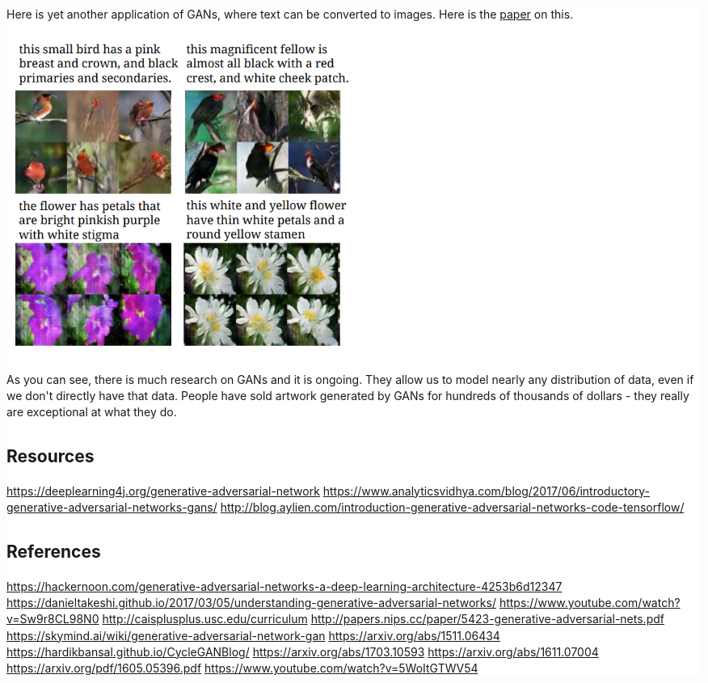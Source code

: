 Here is yet another application of GANs, where text can be converted to images. Here is the <a href="https://arxiv.org/pdf/1605.05396.pdf">paper</a> on this.

<img class='center-image' width='50%' height='50%' src='/images/gan_text_to_image.png'>

As you can see, there is much research on GANs and it is ongoing. They allow us to model nearly any distribution of data, even if we don't directly have that data. People have sold artwork generated by GANs for hundreds of thousands of dollars - they really are exceptional at what they do.


Resources
------
https://deeplearning4j.org/generative-adversarial-network
https://www.analyticsvidhya.com/blog/2017/06/introductory-generative-adversarial-networks-gans/
http://blog.aylien.com/introduction-generative-adversarial-networks-code-tensorflow/



References
------
https://hackernoon.com/generative-adversarial-networks-a-deep-learning-architecture-4253b6d12347
https://danieltakeshi.github.io/2017/03/05/understanding-generative-adversarial-networks/
https://www.youtube.com/watch?v=Sw9r8CL98N0
http://caisplusplus.usc.edu/curriculum
http://papers.nips.cc/paper/5423-generative-adversarial-nets.pdf
https://skymind.ai/wiki/generative-adversarial-network-gan
https://arxiv.org/abs/1511.06434
https://hardikbansal.github.io/CycleGANBlog/
https://arxiv.org/abs/1703.10593
https://arxiv.org/abs/1611.07004
https://arxiv.org/pdf/1605.05396.pdf
https://www.youtube.com/watch?v=5WoItGTWV54
